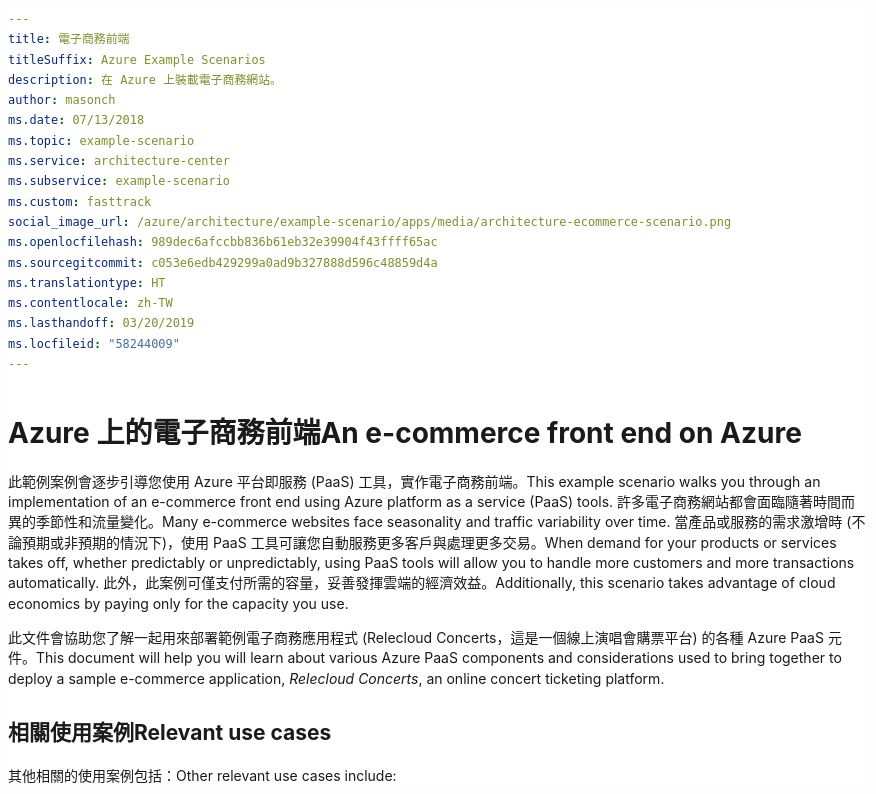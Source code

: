 ```yaml
---
title: 電子商務前端
titleSuffix: Azure Example Scenarios
description: 在 Azure 上裝載電子商務網站。
author: masonch
ms.date: 07/13/2018
ms.topic: example-scenario
ms.service: architecture-center
ms.subservice: example-scenario
ms.custom: fasttrack
social_image_url: /azure/architecture/example-scenario/apps/media/architecture-ecommerce-scenario.png
ms.openlocfilehash: 989dec6afccbb836b61eb32e39904f43ffff65ac
ms.sourcegitcommit: c053e6edb429299a0ad9b327888d596c48859d4a
ms.translationtype: HT
ms.contentlocale: zh-TW
ms.lasthandoff: 03/20/2019
ms.locfileid: "58244009"
---
```

# <a name="an-e-commerce-front-end-on-azure"></a><span data-ttu-id="f6ec2-103">Azure 上的電子商務前端</span><span class="sxs-lookup"><span data-stu-id="f6ec2-103">An e-commerce front end on Azure</span></span>

<span data-ttu-id="f6ec2-104">此範例案例會逐步引導您使用 Azure 平台即服務 (PaaS) 工具，實作電子商務前端。</span><span class="sxs-lookup"><span data-stu-id="f6ec2-104">This example scenario walks you through an implementation of an e-commerce front end using Azure platform as a service (PaaS) tools.</span></span> <span data-ttu-id="f6ec2-105">許多電子商務網站都會面臨隨著時間而異的季節性和流量變化。</span><span class="sxs-lookup"><span data-stu-id="f6ec2-105">Many e-commerce websites face seasonality and traffic variability over time.</span></span> <span data-ttu-id="f6ec2-106">當產品或服務的需求激增時 (不論預期或非預期的情況下)，使用 PaaS 工具可讓您自動服務更多客戶與處理更多交易。</span><span class="sxs-lookup"><span data-stu-id="f6ec2-106">When demand for your products or services takes off, whether predictably or unpredictably, using PaaS tools will allow you to handle more customers and more transactions automatically.</span></span> <span data-ttu-id="f6ec2-107">此外，此案例可僅支付所需的容量，妥善發揮雲端的經濟效益。</span><span class="sxs-lookup"><span data-stu-id="f6ec2-107">Additionally, this scenario takes advantage of cloud economics by paying only for the capacity you use.</span></span>

<span data-ttu-id="f6ec2-108">此文件會協助您了解一起用來部署範例電子商務應用程式 (Relecloud Concerts，這是一個線上演唱會購票平台) 的各種 Azure PaaS 元件。</span><span class="sxs-lookup"><span data-stu-id="f6ec2-108">This document will help you will learn about various Azure PaaS components and considerations used to bring together to deploy a sample e-commerce application, *Relecloud Concerts*, an online concert ticketing platform.</span></span>

## <a name="relevant-use-cases"></a><span data-ttu-id="f6ec2-109">相關使用案例</span><span class="sxs-lookup"><span data-stu-id="f6ec2-109">Relevant use cases</span></span>

<span data-ttu-id="f6ec2-110">其他相關的使用案例包括：</span><span class="sxs-lookup"><span data-stu-id="f6ec2-110">Other relevant use cases include:</span></span>
